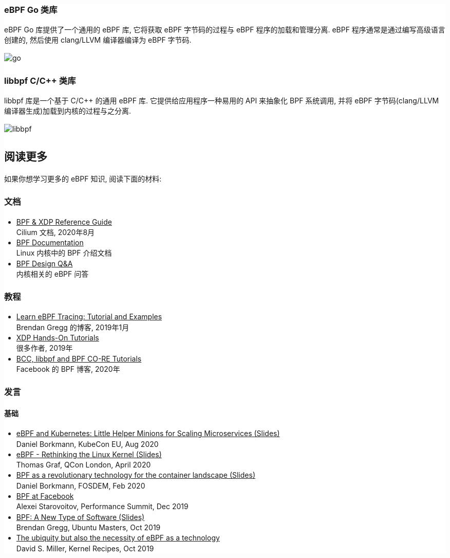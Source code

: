 ### eBPF Go 类库

eBPF Go 库提供了一个通用的 eBPF 库, 它将获取 eBPF 字节码的过程与 eBPF 程序的加载和管理分离. eBPF 程序通常是通过编写高级语言创建的, 然后使用 clang/LLVM 编译器编译为 eBPF 字节码.

![go](/posts/2203/what-is-ebpf/go.png)

### libbpf C/C++ 类库

libbpf 库是一个基于 C/C++ 的通用 eBPF 库. 它提供给应用程序一种易用的 API 来抽象化 BPF 系统调用, 并将 eBPF 字节码(clang/LLVM 编译器生成)加载到内核的过程与之分离.

![libbpf](/posts/2203/what-is-ebpf/libbpf.png)

## 阅读更多

如果你想学习更多的 eBPF 知识, 阅读下面的材料:

### 文档

- [BPF & XDP Reference Guide](https://docs.cilium.io/en/stable/bpf/)  
  Cilium 文档, 2020年8月
- [BPF Documentation](https://www.kernel.org/doc/html/latest/bpf/index.html)  
  Linux 内核中的 BPF 介绍文档
- [BPF Design Q&A](https://git.kernel.org/pub/scm/linux/kernel/git/torvalds/linux.git/tree/Documentation/bpf/bpf_design_QA.rst)  
  内核相关的 eBPF 问答

### 教程

- [Learn eBPF Tracing: Tutorial and Examples](https://www.brendangregg.com/blog/2019-01-01/learn-ebpf-tracing.html)  
  Brendan Gregg 的博客, 2019年1月
- [XDP Hands-On Tutorials](https://github.com/xdp-project/xdp-tutorial)  
  很多作者, 2019年
- [BCC, libbpf and BPF CO-RE Tutorials](https://facebookmicrosites.github.io/bpf/blog/)  
  Facebook 的 BPF 博客, 2020年

### 发言

#### 基础

- [eBPF and Kubernetes: Little Helper Minions for Scaling Microservices (Slides)]()  
  Daniel Borkmann, KubeCon EU, Aug 2020
- [eBPF - Rethinking the Linux Kernel (Slides)]()  
  Thomas Graf, QCon London, April 2020
- [BPF as a revolutionary technology for the container landscape (Slides)]()  
  Daniel Borkmann, FOSDEM, Feb 2020
- [BPF at Facebook]()  
  Alexei Starovoitov, Performance Summit, Dec 2019
- [BPF: A New Type of Software (Slides)]()  
  Brendan Gregg, Ubuntu Masters, Oct 2019
- [The ubiquity but also the necessity of eBPF as a technology]()  
  David S. Miller, Kernel Recipes, Oct 2019
